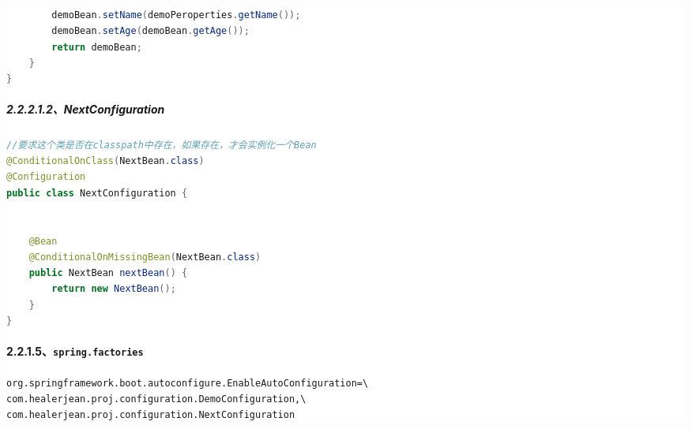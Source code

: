 ```java
        demoBean.setName(demoPeroperties.getName());
        demoBean.setAge(demoBean.getAge());
        return demoBean;
    }
}

```

##### 2.2.2.1.2、NextConfiguration

```java
//要求这个类是否在classpath中存在，如果存在，才会实例化一个Bean
@ConditionalOnClass(NextBean.class)
@Configuration
public class NextConfiguration {


    @Bean
    @ConditionalOnMissingBean(NextBean.class)
    public NextBean nextBean() {
        return new NextBean();
    }
}

```



#### 2.2.1.5、`spring.factories`

```
org.springframework.boot.autoconfigure.EnableAutoConfiguration=\
com.healerjean.proj.configuration.DemoConfiguration,\
com.healerjean.proj.configuration.NextConfiguration

```
